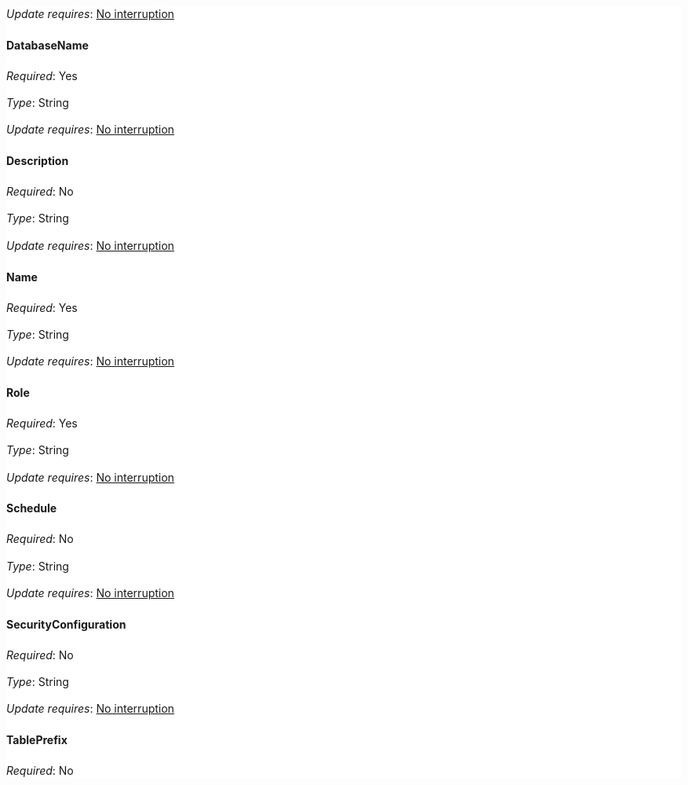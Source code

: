 _Update requires_: [No interruption](https://docs.aws.amazon.com/AWSCloudFormation/latest/UserGuide/using-cfn-updating-stacks-update-behaviors.html#update-no-interrupt)

#### DatabaseName

_Required_: Yes

_Type_: String

_Update requires_: [No interruption](https://docs.aws.amazon.com/AWSCloudFormation/latest/UserGuide/using-cfn-updating-stacks-update-behaviors.html#update-no-interrupt)

#### Description

_Required_: No

_Type_: String

_Update requires_: [No interruption](https://docs.aws.amazon.com/AWSCloudFormation/latest/UserGuide/using-cfn-updating-stacks-update-behaviors.html#update-no-interrupt)

#### Name

_Required_: Yes

_Type_: String

_Update requires_: [No interruption](https://docs.aws.amazon.com/AWSCloudFormation/latest/UserGuide/using-cfn-updating-stacks-update-behaviors.html#update-no-interrupt)

#### Role

_Required_: Yes

_Type_: String

_Update requires_: [No interruption](https://docs.aws.amazon.com/AWSCloudFormation/latest/UserGuide/using-cfn-updating-stacks-update-behaviors.html#update-no-interrupt)

#### Schedule

_Required_: No

_Type_: String

_Update requires_: [No interruption](https://docs.aws.amazon.com/AWSCloudFormation/latest/UserGuide/using-cfn-updating-stacks-update-behaviors.html#update-no-interrupt)

#### SecurityConfiguration

_Required_: No

_Type_: String

_Update requires_: [No interruption](https://docs.aws.amazon.com/AWSCloudFormation/latest/UserGuide/using-cfn-updating-stacks-update-behaviors.html#update-no-interrupt)

#### TablePrefix

_Required_: No
